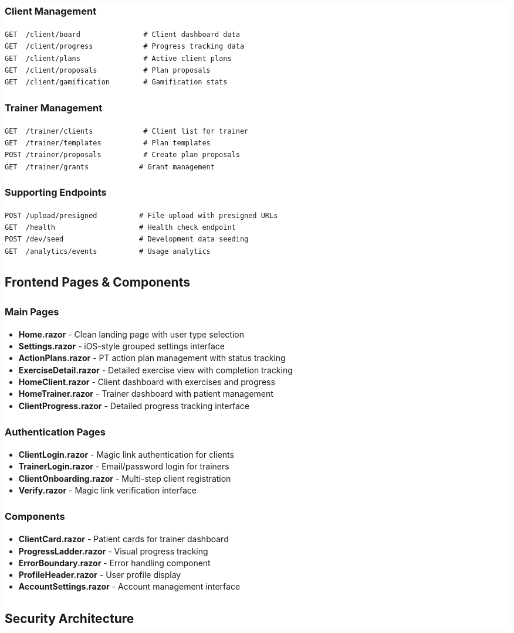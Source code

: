 ### Client Management
```
GET  /client/board               # Client dashboard data
GET  /client/progress            # Progress tracking data
GET  /client/plans               # Active client plans
GET  /client/proposals           # Plan proposals
GET  /client/gamification        # Gamification stats
```

### Trainer Management
```
GET  /trainer/clients            # Client list for trainer
GET  /trainer/templates          # Plan templates
POST /trainer/proposals          # Create plan proposals
GET  /trainer/grants            # Grant management
```

### Supporting Endpoints
```
POST /upload/presigned          # File upload with presigned URLs
GET  /health                    # Health check endpoint
POST /dev/seed                  # Development data seeding
GET  /analytics/events          # Usage analytics
```

## Frontend Pages & Components

### Main Pages
- **Home.razor** - Clean landing page with user type selection
- **Settings.razor** - iOS-style grouped settings interface
- **ActionPlans.razor** - PT action plan management with status tracking
- **ExerciseDetail.razor** - Detailed exercise view with completion tracking
- **HomeClient.razor** - Client dashboard with exercises and progress
- **HomeTrainer.razor** - Trainer dashboard with patient management
- **ClientProgress.razor** - Detailed progress tracking interface

### Authentication Pages
- **ClientLogin.razor** - Magic link authentication for clients
- **TrainerLogin.razor** - Email/password login for trainers
- **ClientOnboarding.razor** - Multi-step client registration
- **Verify.razor** - Magic link verification interface

### Components
- **ClientCard.razor** - Patient cards for trainer dashboard
- **ProgressLadder.razor** - Visual progress tracking
- **ErrorBoundary.razor** - Error handling component
- **ProfileHeader.razor** - User profile display
- **AccountSettings.razor** - Account management interface

## Security Architecture
